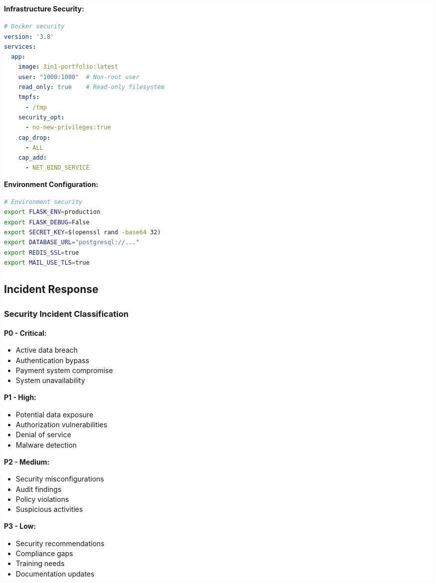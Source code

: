 **Infrastructure Security:**
```yaml
# Docker security
version: '3.8'
services:
  app:
    image: 3in1-portfolio:latest
    user: "1000:1000"  # Non-root user
    read_only: true    # Read-only filesystem
    tmpfs:
      - /tmp
    security_opt:
      - no-new-privileges:true
    cap_drop:
      - ALL
    cap_add:
      - NET_BIND_SERVICE
```

**Environment Configuration:**
```bash
# Environment security
export FLASK_ENV=production
export FLASK_DEBUG=False
export SECRET_KEY=$(openssl rand -base64 32)
export DATABASE_URL="postgresql://..."
export REDIS_SSL=true
export MAIL_USE_TLS=true
```

## Incident Response

### Security Incident Classification

**P0 - Critical:**
- Active data breach
- Authentication bypass
- Payment system compromise
- System unavailability

**P1 - High:**
- Potential data exposure
- Authorization vulnerabilities
- Denial of service
- Malware detection

**P2 - Medium:**
- Security misconfigurations
- Audit findings
- Policy violations
- Suspicious activities

**P3 - Low:**
- Security recommendations
- Compliance gaps
- Training needs
- Documentation updates
